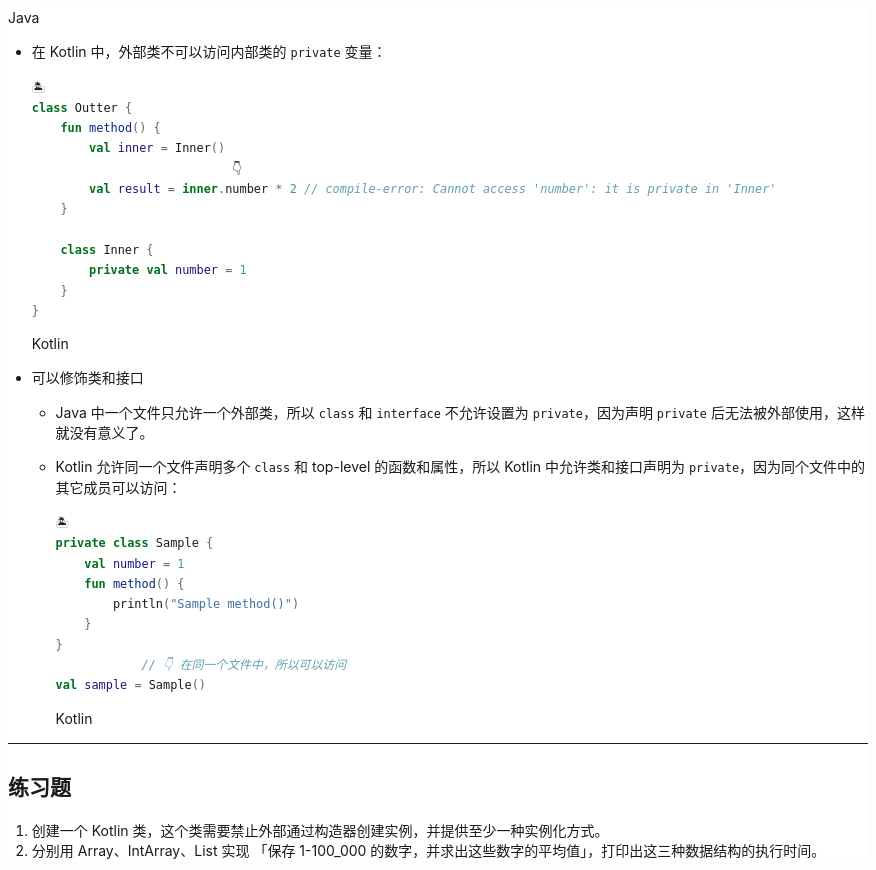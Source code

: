   Java

- 在 Kotlin 中，外部类不可以访问内部类的 `private` 变量：

  ```kotlin
  🏝️
  class Outter {
      fun method() {
          val inner = Inner()
                              👇
          val result = inner.number * 2 // compile-error: Cannot access 'number': it is private in 'Inner'
      }
      
      class Inner {
          private val number = 1
      }
  }
  ```

  Kotlin

- 可以修饰类和接口

  - Java 中一个文件只允许一个外部类，所以 `class` 和 `interface` 不允许设置为 `private`，因为声明 `private` 后无法被外部使用，这样就没有意义了。

  - Kotlin 允许同一个文件声明多个 `class` 和 top-level 的函数和属性，所以 Kotlin 中允许类和接口声明为 `private`，因为同个文件中的其它成员可以访问：

    ```kotlin
    🏝️                   
    private class Sample {
        val number = 1
        fun method() {
            println("Sample method()")
        }
    }
                // 👇 在同一个文件中，所以可以访问
    val sample = Sample()
    ```

    Kotlin

------

## **练习题**

1. 创建一个 Kotlin 类，这个类需要禁止外部通过构造器创建实例，并提供至少一种实例化方式。
2. 分别用 Array、IntArray、List 实现 「保存 1-100_000 的数字，并求出这些数字的平均值」，打印出这三种数据结构的执行时间。